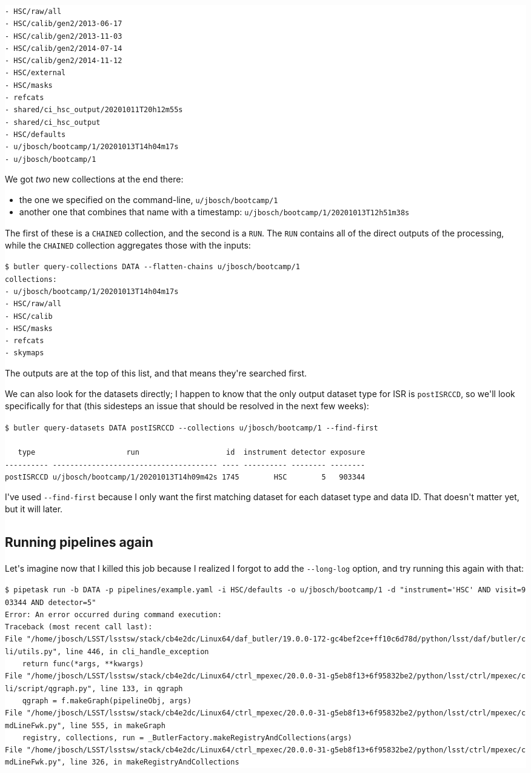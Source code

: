     - HSC/raw/all
    - HSC/calib/gen2/2013-06-17
    - HSC/calib/gen2/2013-11-03
    - HSC/calib/gen2/2014-07-14
    - HSC/calib/gen2/2014-11-12
    - HSC/external
    - HSC/masks
    - refcats
    - shared/ci_hsc_output/20201011T20h12m55s
    - shared/ci_hsc_output
    - HSC/defaults
    - u/jbosch/bootcamp/1/20201013T14h04m17s
    - u/jbosch/bootcamp/1

We got _two_ new collections at the end there:
 - the one we specified on the command-line, `u/jbosch/bootcamp/1`
 - another one that combines that name with a timestamp: `u/jbosch/bootcamp/1/20201013T12h51m38s`

The first of these is a `CHAINED` collection, and the second is a `RUN`.
The `RUN` contains all of the direct outputs of the processing, while the `CHAINED` collection aggregates those with the inputs:

    $ butler query-collections DATA --flatten-chains u/jbosch/bootcamp/1
    collections:
    - u/jbosch/bootcamp/1/20201013T14h04m17s
    - HSC/raw/all
    - HSC/calib
    - HSC/masks
    - refcats
    - skymaps

The outputs are at the top of this list, and that means they're searched first.

We can also look for the datasets directly; I happen to know that the only output dataset type for ISR is `postISRCCD`, so we'll look specifically for that (this sidesteps an issue that should be resolved in the next few weeks):

    $ butler query-datasets DATA postISRCCD --collections u/jbosch/bootcamp/1 --find-first

       type                     run                    id  instrument detector exposure
    ---------- -------------------------------------- ---- ---------- -------- --------
    postISRCCD u/jbosch/bootcamp/1/20201013T14h09m42s 1745        HSC        5   903344

I've used `--find-first` because I only want the first matching dataset for each dataset type and data ID.
That doesn't matter yet, but it will later.

Running pipelines again
-----------------------

Let's imagine now that I killed this job because I realized I forgot to add the `--long-log` option, and try running this again with that:

    $ pipetask run -b DATA -p pipelines/example.yaml -i HSC/defaults -o u/jbosch/bootcamp/1 -d "instrument='HSC' AND visit=903344 AND detector=5"
    Error: An error occurred during command execution:
    Traceback (most recent call last):
    File "/home/jbosch/LSST/lsstsw/stack/cb4e2dc/Linux64/daf_butler/19.0.0-172-gc4bef2ce+ff10c6d78d/python/lsst/daf/butler/cli/utils.py", line 446, in cli_handle_exception
        return func(*args, **kwargs)
    File "/home/jbosch/LSST/lsstsw/stack/cb4e2dc/Linux64/ctrl_mpexec/20.0.0-31-g5eb8f13+6f95832be2/python/lsst/ctrl/mpexec/cli/script/qgraph.py", line 133, in qgraph
        qgraph = f.makeGraph(pipelineObj, args)
    File "/home/jbosch/LSST/lsstsw/stack/cb4e2dc/Linux64/ctrl_mpexec/20.0.0-31-g5eb8f13+6f95832be2/python/lsst/ctrl/mpexec/cmdLineFwk.py", line 555, in makeGraph
        registry, collections, run = _ButlerFactory.makeRegistryAndCollections(args)
    File "/home/jbosch/LSST/lsstsw/stack/cb4e2dc/Linux64/ctrl_mpexec/20.0.0-31-g5eb8f13+6f95832be2/python/lsst/ctrl/mpexec/cmdLineFwk.py", line 326, in makeRegistryAndCollections
